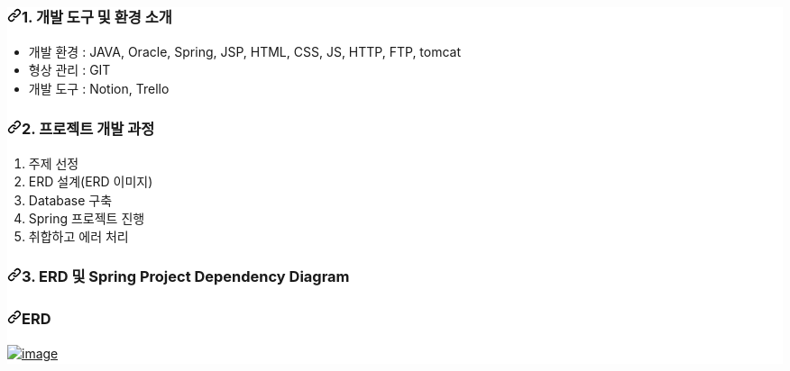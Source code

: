 <h3 tabindex="-1" dir="auto"><a id="user-content-1-개발-도구-및-환경-소개" class="anchor" aria-hidden="true" tabindex="-1" href="#1-개발-도구-및-환경-소개"><svg class="octicon octicon-link" viewBox="0 0 16 16" version="1.1" width="16" height="16" aria-hidden="true"><path d="m7.775 3.275 1.25-1.25a3.5 3.5 0 1 1 4.95 4.95l-2.5 2.5a3.5 3.5 0 0 1-4.95 0 .751.751 0 0 1 .018-1.042.751.751 0 0 1 1.042-.018 1.998 1.998 0 0 0 2.83 0l2.5-2.5a2.002 2.002 0 0 0-2.83-2.83l-1.25 1.25a.751.751 0 0 1-1.042-.018.751.751 0 0 1-.018-1.042Zm-4.69 9.64a1.998 1.998 0 0 0 2.83 0l1.25-1.25a.751.751 0 0 1 1.042.018.751.751 0 0 1 .018 1.042l-1.25 1.25a3.5 3.5 0 1 1-4.95-4.95l2.5-2.5a3.5 3.5 0 0 1 4.95 0 .751.751 0 0 1-.018 1.042.751.751 0 0 1-1.042.018 1.998 1.998 0 0 0-2.83 0l-2.5 2.5a1.998 1.998 0 0 0 0 2.83Z"></path></svg></a>1. 개발 도구 및 환경 소개</h3>
<ul dir="auto">
<li>개발 환경 : JAVA, Oracle, Spring, JSP, HTML, CSS, JS, HTTP, FTP, tomcat</li>
<li>형상 관리 : GIT</li>
<li>개발 도구 : Notion, Trello</li>
</ul>
<h3 tabindex="-1" dir="auto"><a id="user-content-2-프로젝트-개발-과정" class="anchor" aria-hidden="true" tabindex="-1" href="#2-프로젝트-개발-과정"><svg class="octicon octicon-link" viewBox="0 0 16 16" version="1.1" width="16" height="16" aria-hidden="true"><path d="m7.775 3.275 1.25-1.25a3.5 3.5 0 1 1 4.95 4.95l-2.5 2.5a3.5 3.5 0 0 1-4.95 0 .751.751 0 0 1 .018-1.042.751.751 0 0 1 1.042-.018 1.998 1.998 0 0 0 2.83 0l2.5-2.5a2.002 2.002 0 0 0-2.83-2.83l-1.25 1.25a.751.751 0 0 1-1.042-.018.751.751 0 0 1-.018-1.042Zm-4.69 9.64a1.998 1.998 0 0 0 2.83 0l1.25-1.25a.751.751 0 0 1 1.042.018.751.751 0 0 1 .018 1.042l-1.25 1.25a3.5 3.5 0 1 1-4.95-4.95l2.5-2.5a3.5 3.5 0 0 1 4.95 0 .751.751 0 0 1-.018 1.042.751.751 0 0 1-1.042.018 1.998 1.998 0 0 0-2.83 0l-2.5 2.5a1.998 1.998 0 0 0 0 2.83Z"></path></svg></a>2. 프로젝트 개발 과정</h3>
<ol dir="auto">
<li>주제 선정</li>
<li>ERD 설계(ERD 이미지)</li>
<li>Database 구축</li>
<li>Spring 프로젝트 진행</li>
<li>취합하고 에러 처리</li>
</ol>
<h3 tabindex="-1" dir="auto"><a id="user-content-3-erd-및-spring-project-dependency-diagram" class="anchor" aria-hidden="true" tabindex="-1" href="#3-erd-및-spring-project-dependency-diagram"><svg class="octicon octicon-link" viewBox="0 0 16 16" version="1.1" width="16" height="16" aria-hidden="true"><path d="m7.775 3.275 1.25-1.25a3.5 3.5 0 1 1 4.95 4.95l-2.5 2.5a3.5 3.5 0 0 1-4.95 0 .751.751 0 0 1 .018-1.042.751.751 0 0 1 1.042-.018 1.998 1.998 0 0 0 2.83 0l2.5-2.5a2.002 2.002 0 0 0-2.83-2.83l-1.25 1.25a.751.751 0 0 1-1.042-.018.751.751 0 0 1-.018-1.042Zm-4.69 9.64a1.998 1.998 0 0 0 2.83 0l1.25-1.25a.751.751 0 0 1 1.042.018.751.751 0 0 1 .018 1.042l-1.25 1.25a3.5 3.5 0 1 1-4.95-4.95l2.5-2.5a3.5 3.5 0 0 1 4.95 0 .751.751 0 0 1-.018 1.042.751.751 0 0 1-1.042.018 1.998 1.998 0 0 0-2.83 0l-2.5 2.5a1.998 1.998 0 0 0 0 2.83Z"></path></svg></a>3. ERD 및 Spring Project Dependency Diagram</h3>
<h3 tabindex="-1" dir="auto"><a id="user-content-erd" class="anchor" aria-hidden="true" tabindex="-1" href="#erd"><svg class="octicon octicon-link" viewBox="0 0 16 16" version="1.1" width="16" height="16" aria-hidden="true"><path d="m7.775 3.275 1.25-1.25a3.5 3.5 0 1 1 4.95 4.95l-2.5 2.5a3.5 3.5 0 0 1-4.95 0 .751.751 0 0 1 .018-1.042.751.751 0 0 1 1.042-.018 1.998 1.998 0 0 0 2.83 0l2.5-2.5a2.002 2.002 0 0 0-2.83-2.83l-1.25 1.25a.751.751 0 0 1-1.042-.018.751.751 0 0 1-.018-1.042Zm-4.69 9.64a1.998 1.998 0 0 0 2.83 0l1.25-1.25a.751.751 0 0 1 1.042.018.751.751 0 0 1 .018 1.042l-1.25 1.25a3.5 3.5 0 1 1-4.95-4.95l2.5-2.5a3.5 3.5 0 0 1 4.95 0 .751.751 0 0 1-.018 1.042.751.751 0 0 1-1.042.018 1.998 1.998 0 0 0-2.83 0l-2.5 2.5a1.998 1.998 0 0 0 0 2.83Z"></path></svg></a>ERD</h3>
<a target="_blank" rel="noopener noreferrer" href="https://private-user-images.githubusercontent.com/114975208/296937632-47ae6b96-2c59-4aa0-a179-0e3d79bb6721.png?jwt=eyJhbGciOiJIUzI1NiIsInR5cCI6IkpXVCJ9.eyJpc3MiOiJnaXRodWIuY29tIiwiYXVkIjoicmF3LmdpdGh1YnVzZXJjb250ZW50LmNvbSIsImtleSI6ImtleTUiLCJleHAiOjE3MDg2NTc4NTYsIm5iZiI6MTcwODY1NzU1NiwicGF0aCI6Ii8xMTQ5NzUyMDgvMjk2OTM3NjMyLTQ3YWU2Yjk2LTJjNTktNGFhMC1hMTc5LTBlM2Q3OWJiNjcyMS5wbmc_WC1BbXotQWxnb3JpdGhtPUFXUzQtSE1BQy1TSEEyNTYmWC1BbXotQ3JlZGVudGlhbD1BS0lBVkNPRFlMU0E1M1BRSzRaQSUyRjIwMjQwMjIzJTJGdXMtZWFzdC0xJTJGczMlMkZhd3M0X3JlcXVlc3QmWC1BbXotRGF0ZT0yMDI0MDIyM1QwMzA1NTZaJlgtQW16LUV4cGlyZXM9MzAwJlgtQW16LVNpZ25hdHVyZT02YjY0OGRlZmRhZDdjNzhiYzdhMGYwNzgzMWVlYTE2ZDk1YWFlYzVkMTg2MDUwMmY3ZTkxNjNlYzY2ZDI5NzNkJlgtQW16LVNpZ25lZEhlYWRlcnM9aG9zdCZhY3Rvcl9pZD0wJmtleV9pZD0wJnJlcG9faWQ9MCJ9.Qzr_VvOXaV80b_e4cWRVVu2BBdAI5QcH8sgziDGk3pg"><img width="954" alt="image" src="https://private-user-images.githubusercontent.com/114975208/296937632-47ae6b96-2c59-4aa0-a179-0e3d79bb6721.png?jwt=eyJhbGciOiJIUzI1NiIsInR5cCI6IkpXVCJ9.eyJpc3MiOiJnaXRodWIuY29tIiwiYXVkIjoicmF3LmdpdGh1YnVzZXJjb250ZW50LmNvbSIsImtleSI6ImtleTUiLCJleHAiOjE3MDg2NTc4NTYsIm5iZiI6MTcwODY1NzU1NiwicGF0aCI6Ii8xMTQ5NzUyMDgvMjk2OTM3NjMyLTQ3YWU2Yjk2LTJjNTktNGFhMC1hMTc5LTBlM2Q3OWJiNjcyMS5wbmc_WC1BbXotQWxnb3JpdGhtPUFXUzQtSE1BQy1TSEEyNTYmWC1BbXotQ3JlZGVudGlhbD1BS0lBVkNPRFlMU0E1M1BRSzRaQSUyRjIwMjQwMjIzJTJGdXMtZWFzdC0xJTJGczMlMkZhd3M0X3JlcXVlc3QmWC1BbXotRGF0ZT0yMDI0MDIyM1QwMzA1NTZaJlgtQW16LUV4cGlyZXM9MzAwJlgtQW16LVNpZ25hdHVyZT02YjY0OGRlZmRhZDdjNzhiYzdhMGYwNzgzMWVlYTE2ZDk1YWFlYzVkMTg2MDUwMmY3ZTkxNjNlYzY2ZDI5NzNkJlgtQW16LVNpZ25lZEhlYWRlcnM9aG9zdCZhY3Rvcl9pZD0wJmtleV9pZD0wJnJlcG9faWQ9MCJ9.Qzr_VvOXaV80b_e4cWRVVu2BBdAI5QcH8sgziDGk3pg" style="max-width: 100%;"></a>